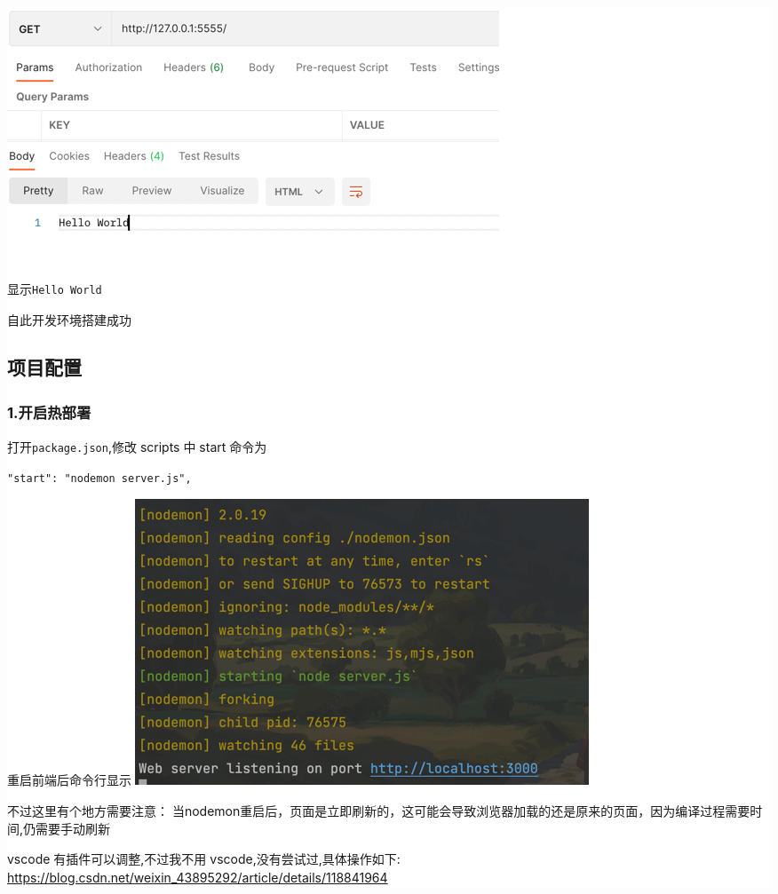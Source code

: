 ![](./img/1-2.png)

显示`Hello World`

自此开发环境搭建成功



## 项目配置

### 1.开启热部署

打开`package.json`,修改 scripts 中 start 命令为
```
"start": "nodemon server.js",
```
重启前端后命令行显示
![](./img/1-3.png)

不过这里有个地方需要注意： 当nodemon重启后，页面是立即刷新的，这可能会导致浏览器加载的还是原来的页面，因为编译过程需要时间,仍需要手动刷新

vscode 有插件可以调整,不过我不用 vscode,没有尝试过,具体操作如下:
https://blog.csdn.net/weixin_43895292/article/details/118841964
